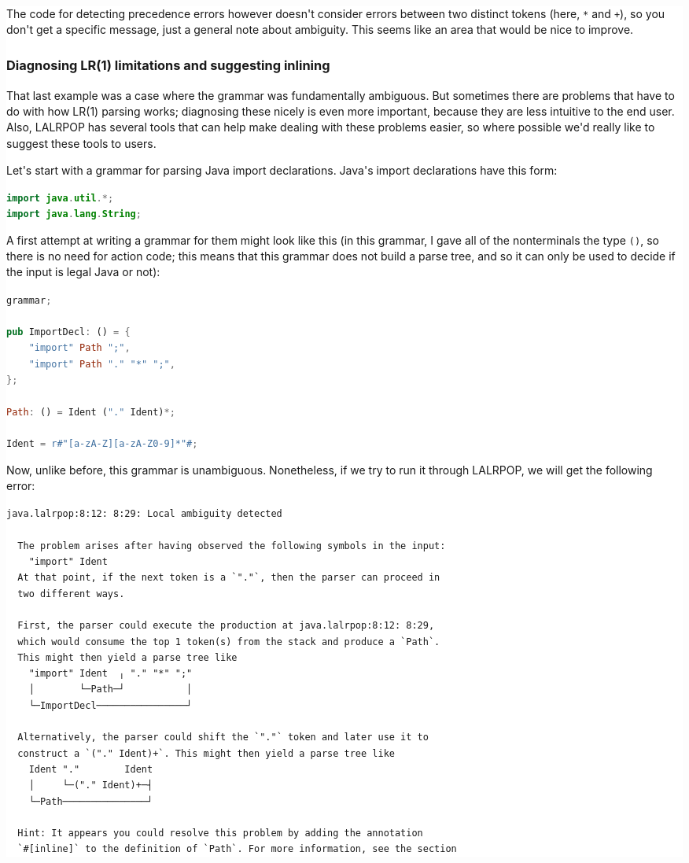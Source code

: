 The code for detecting precedence errors however doesn't consider
errors between two distinct tokens (here, `*` and `+`), so you don't
get a specific message, just a general note about ambiguity. This
seems like an area that would be nice to improve.

### Diagnosing LR(1) limitations and suggesting inlining

That last example was a case where the grammar was fundamentally
ambiguous. But sometimes there are problems that have to do with how
LR(1) parsing works; diagnosing these nicely is even more important,
because they are less intuitive to the end user. Also, LALRPOP has
several tools that can help make dealing with these problems easier,
so where possible we'd really like to suggest these tools to users.

Let's start with a grammar for parsing Java import declarations.
Java's import declarations have this form:

```java
import java.util.*;
import java.lang.String;
```

A first attempt at writing a grammar for them might look like this (in
this grammar, I gave all of the nonterminals the type `()`, so there
is no need for action code; this means that this grammar does not
build a parse tree, and so it can only be used to decide if the input
is legal Java or not):

```rust
grammar;

pub ImportDecl: () = {
    "import" Path ";",
    "import" Path "." "*" ";",
};

Path: () = Ident ("." Ident)*;

Ident = r#"[a-zA-Z][a-zA-Z0-9]*"#;
```

Now, unlike before, this grammar is unambiguous. Nonetheless, if we
try to run it through LALRPOP, we will get the following error:

```text
java.lalrpop:8:12: 8:29: Local ambiguity detected

  The problem arises after having observed the following symbols in the input:
    "import" Ident
  At that point, if the next token is a `"."`, then the parser can proceed in
  two different ways.

  First, the parser could execute the production at java.lalrpop:8:12: 8:29,
  which would consume the top 1 token(s) from the stack and produce a `Path`.
  This might then yield a parse tree like
    "import" Ident  ╷ "." "*" ";"
    │        └─Path─┘           │
    └─ImportDecl────────────────┘

  Alternatively, the parser could shift the `"."` token and later use it to
  construct a `("." Ident)+`. This might then yield a parse tree like
    Ident "."        Ident
    │     └─("." Ident)+─┤
    └─Path───────────────┘

  Hint: It appears you could resolve this problem by adding the annotation
  `#[inline]` to the definition of `Path`. For more information, see the section
```

[Menhir]: http://gallium.inria.fr/~fpottier/menhir/
[lane table]: http://cssauh.com/xc/pub/LaneTable_APPLC12.pdf
[rustypop]: https://github.com/nikomatsakis/rustypop
[lalrpop]: http://smallcultfollowing.com/babysteps/blog/2015/09/14/lalrpop/
[screenshot]: http://imgur.com/nHdMXt5